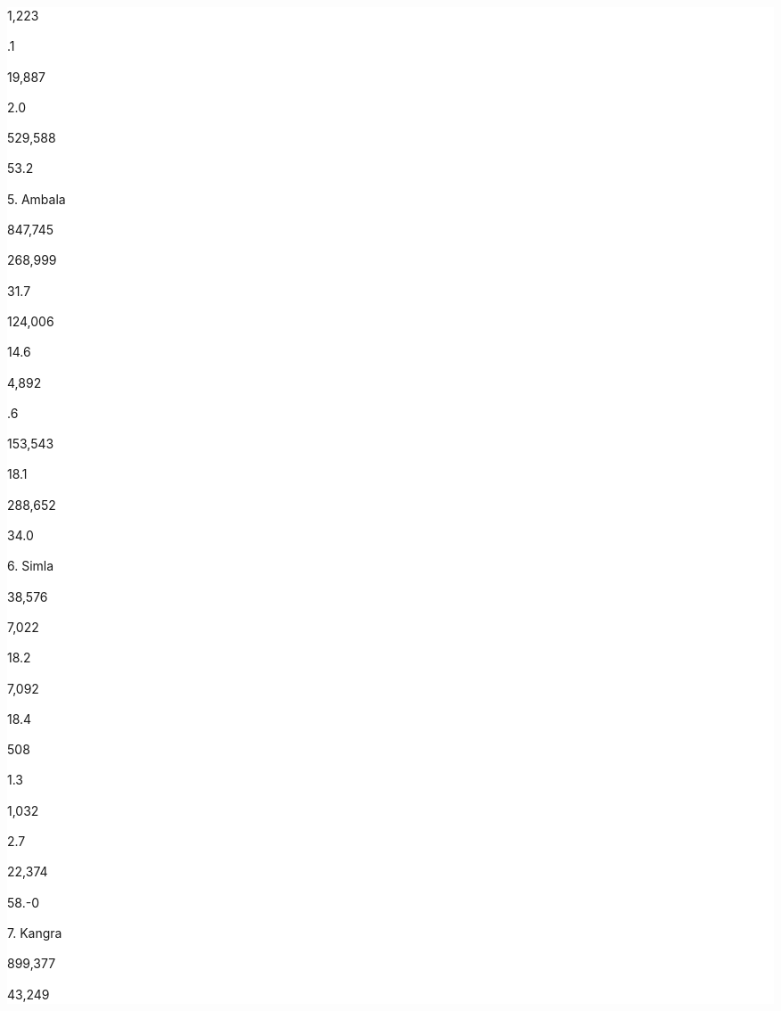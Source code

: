 1,223

.1

19,887

2.0

529,588

53.2

5\. Ambala

847,745

268,999

31.7

124,006

14.6

4,892

.6

153,543

18.1

288,652

34.0

6\. Simla

38,576

7,022

18.2

7,092

18.4

508

1.3

1,032

2.7

22,374

58.-0

7\. Kangra

899,377

43,249
